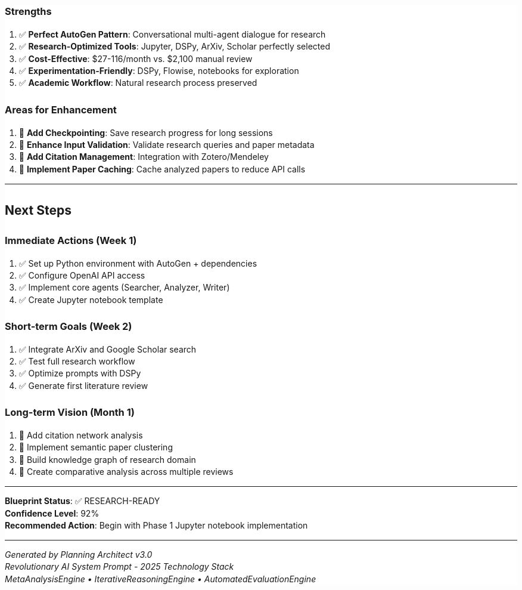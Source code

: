 ### Strengths

1. ✅ **Perfect AutoGen Pattern**: Conversational multi-agent dialogue for research
2. ✅ **Research-Optimized Tools**: Jupyter, DSPy, ArXiv, Scholar perfectly selected
3. ✅ **Cost-Effective**: $27-116/month vs. $2,100 manual review
4. ✅ **Experimentation-Friendly**: DSPy, Flowise, notebooks for exploration
5. ✅ **Academic Workflow**: Natural research process preserved

### Areas for Enhancement

1. 🔄 **Add Checkpointing**: Save research progress for long sessions
2. 🔄 **Enhance Input Validation**: Validate research queries and paper metadata
3. 🔄 **Add Citation Management**: Integration with Zotero/Mendeley
4. 🔄 **Implement Paper Caching**: Cache analyzed papers to reduce API calls

---

## Next Steps

### Immediate Actions (Week 1)

1. ✅ Set up Python environment with AutoGen + dependencies
2. ✅ Configure OpenAI API access
3. ✅ Implement core agents (Searcher, Analyzer, Writer)
4. ✅ Create Jupyter notebook template

### Short-term Goals (Week 2)

1. ✅ Integrate ArXiv and Google Scholar search
2. ✅ Test full research workflow
3. ✅ Optimize prompts with DSPy
4. ✅ Generate first literature review

### Long-term Vision (Month 1)

1. 🎯 Add citation network analysis
2. 🎯 Implement semantic paper clustering
3. 🎯 Build knowledge graph of research domain
4. 🎯 Create comparative analysis across multiple reviews

---

**Blueprint Status**: ✅ RESEARCH-READY  
**Confidence Level**: 92%  
**Recommended Action**: Begin with Phase 1 Jupyter notebook implementation

---

*Generated by Planning Architect v3.0*  
*Revolutionary AI System Prompt - 2025 Technology Stack*  
*MetaAnalysisEngine • IterativeReasoningEngine • AutomatedEvaluationEngine*
